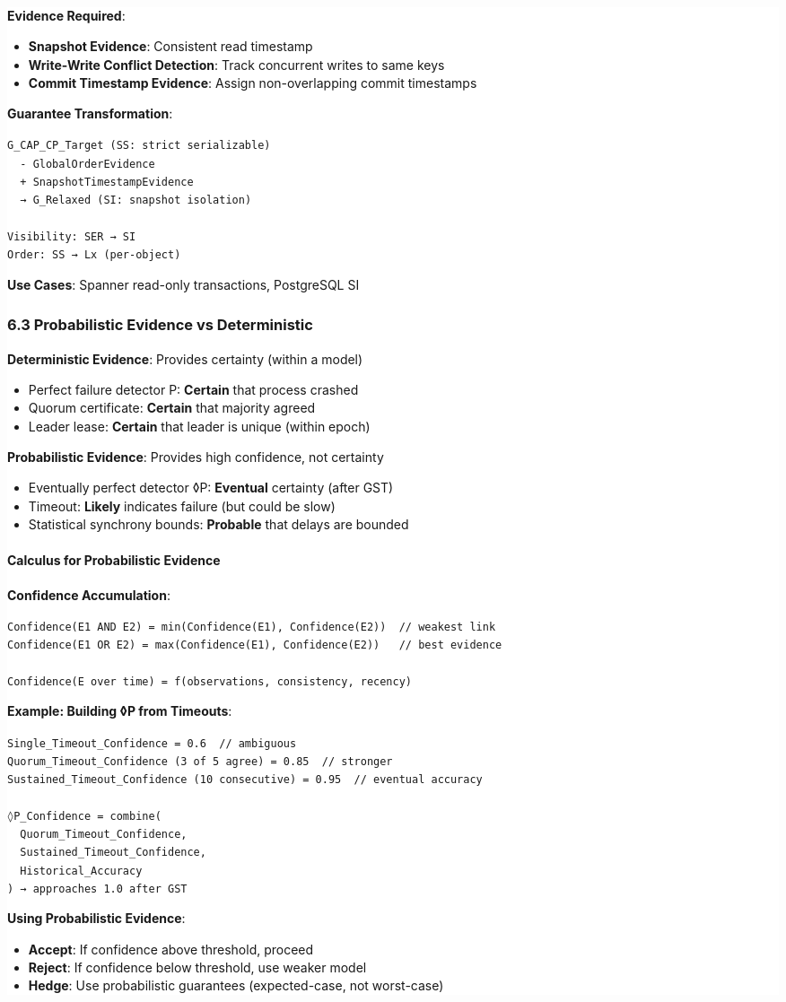 **Evidence Required**:
- **Snapshot Evidence**: Consistent read timestamp
- **Write-Write Conflict Detection**: Track concurrent writes to same keys
- **Commit Timestamp Evidence**: Assign non-overlapping commit timestamps

**Guarantee Transformation**:
```
G_CAP_CP_Target (SS: strict serializable)
  - GlobalOrderEvidence
  + SnapshotTimestampEvidence
  → G_Relaxed (SI: snapshot isolation)

Visibility: SER → SI
Order: SS → Lx (per-object)
```

**Use Cases**: Spanner read-only transactions, PostgreSQL SI

### 6.3 Probabilistic Evidence vs Deterministic

**Deterministic Evidence**: Provides certainty (within a model)
- Perfect failure detector P: **Certain** that process crashed
- Quorum certificate: **Certain** that majority agreed
- Leader lease: **Certain** that leader is unique (within epoch)

**Probabilistic Evidence**: Provides high confidence, not certainty
- Eventually perfect detector ◊P: **Eventual** certainty (after GST)
- Timeout: **Likely** indicates failure (but could be slow)
- Statistical synchrony bounds: **Probable** that delays are bounded

#### Calculus for Probabilistic Evidence

**Confidence Accumulation**:
```
Confidence(E1 AND E2) = min(Confidence(E1), Confidence(E2))  // weakest link
Confidence(E1 OR E2) = max(Confidence(E1), Confidence(E2))   // best evidence

Confidence(E over time) = f(observations, consistency, recency)
```

**Example: Building ◊P from Timeouts**:
```
Single_Timeout_Confidence = 0.6  // ambiguous
Quorum_Timeout_Confidence (3 of 5 agree) = 0.85  // stronger
Sustained_Timeout_Confidence (10 consecutive) = 0.95  // eventual accuracy

◊P_Confidence = combine(
  Quorum_Timeout_Confidence,
  Sustained_Timeout_Confidence,
  Historical_Accuracy
) → approaches 1.0 after GST
```

**Using Probabilistic Evidence**:
- **Accept**: If confidence above threshold, proceed
- **Reject**: If confidence below threshold, use weaker model
- **Hedge**: Use probabilistic guarantees (expected-case, not worst-case)
